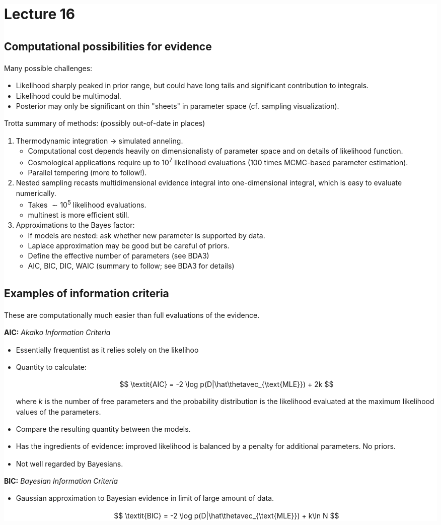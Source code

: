 # Lecture 16

## Computational possibilities for evidence

Many possible challenges:
* Likelihood sharply peaked in prior range, but could have long tails and significant contribution to integrals.
* Likelihood could be multimodal.
* Posterior may only be significant on thin "sheets" in parameter space (cf. sampling visualization).

Trotta summary of methods: (possibly out-of-date in places)
1. Thermodynamic integration $\longrightarrow$ simulated anneling.
    * Computational cost depends heavily on dimensionalisty of parameter space and on details of likelihood function.
    * Cosmological applications require up to $10^7$ likelihood evaluations (100 times MCMC-based parameter estimation).
    * Parallel tempering (more to follow!).
1. Nested sampling recasts multidimensional evidence integral into one-dimensional integral, which is easy to evaluate numerically.
    * Takes $\sim 10^5$ likelihood evaluations.
    * multinest is more efficient still.
1. Approximations to the Bayes factor:
    * If models are nested: ask whether new parameter is supported by data.
    * Laplace approximation may be good but be careful of priors.
    * Define the effective number of parameters (see BDA3)
    * AIC, BIC, DIC, WAIC (summary to follow; see BDA3 for details)

## Examples of information criteria

These are computationally much easier than full evaluations of the evidence.

**AIC:** *Akaiko Information Criteria*
* Essentially frequentist as it relies solely on the likelihoo
* Quantity to calculate:

    $$
      \textit{AIC} = -2 \log p(D|\hat\thetavec_{\text{MLE}}) + 2k
    $$
    
    where $k$ is the number of free parameters and the probability distribution is the likelihood evaluated at the maximum likelihood values of the parameters.
* Compare the resulting quantity between the models.
* Has the ingredients of evidence: improved likelihood is balanced by a penalty for additional parameters. No priors.
* Not well regarded by Bayesians.


**BIC:** *Bayesian Information Criteria*
* Gaussian approximation to Bayesian evidence in limit of large amount of data.

    $$
     \textit{BIC} = -2 \log p(D|\hat\thetavec_{\text{MLE}}) + k\ln N
    $$
